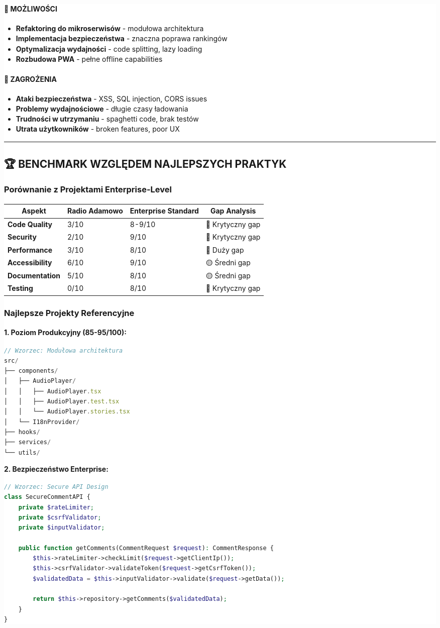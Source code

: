 #### 🚀 MOŻLIWOŚCI
- **Refaktoring do mikroserwisów** - modułowa architektura
- **Implementacja bezpieczeństwa** - znaczna poprawa rankingów
- **Optymalizacja wydajności** - code splitting, lazy loading
- **Rozbudowa PWA** - pełne offline capabilities

#### 🚨 ZAGROŻENIA
- **Ataki bezpieczeństwa** - XSS, SQL injection, CORS issues
- **Problemy wydajnościowe** - długie czasy ładowania
- **Trudności w utrzymaniu** - spaghetti code, brak testów
- **Utrata użytkowników** - broken features, poor UX

---

## 🏆 BENCHMARK WZGLĘDEM NAJLEPSZYCH PRAKTYK

### Porównanie z Projektami Enterprise-Level

| Aspekt | Radio Adamowo | Enterprise Standard | Gap Analysis |
|--------|---------------|-------------------|--------------|
| **Code Quality** | 3/10 | 8-9/10 | 🔴 Krytyczny gap |
| **Security** | 2/10 | 9/10 | 🔴 Krytyczny gap |
| **Performance** | 3/10 | 8/10 | 🔴 Duży gap |
| **Accessibility** | 6/10 | 9/10 | 🟡 Średni gap |
| **Documentation** | 5/10 | 8/10 | 🟡 Średni gap |
| **Testing** | 0/10 | 8/10 | 🔴 Krytyczny gap |

### Najlepsze Projekty Referencyjne

**1. Poziom Produkcyjny (85-95/100):**
```javascript
// Wzorzec: Modułowa architektura
src/
├── components/
│   ├── AudioPlayer/
│   │   ├── AudioPlayer.tsx
│   │   ├── AudioPlayer.test.tsx
│   │   └── AudioPlayer.stories.tsx
│   └── I18nProvider/
├── hooks/
├── services/
└── utils/
```

**2. Bezpieczeństwo Enterprise:**
```php
// Wzorzec: Secure API Design
class SecureCommentAPI {
    private $rateLimiter;
    private $csrfValidator;
    private $inputValidator;
    
    public function getComments(CommentRequest $request): CommentResponse {
        $this->rateLimiter->checkLimit($request->getClientIp());
        $this->csrfValidator->validateToken($request->getCsrfToken());
        $validatedData = $this->inputValidator->validate($request->getData());
        
        return $this->repository->getComments($validatedData);
    }
}
```